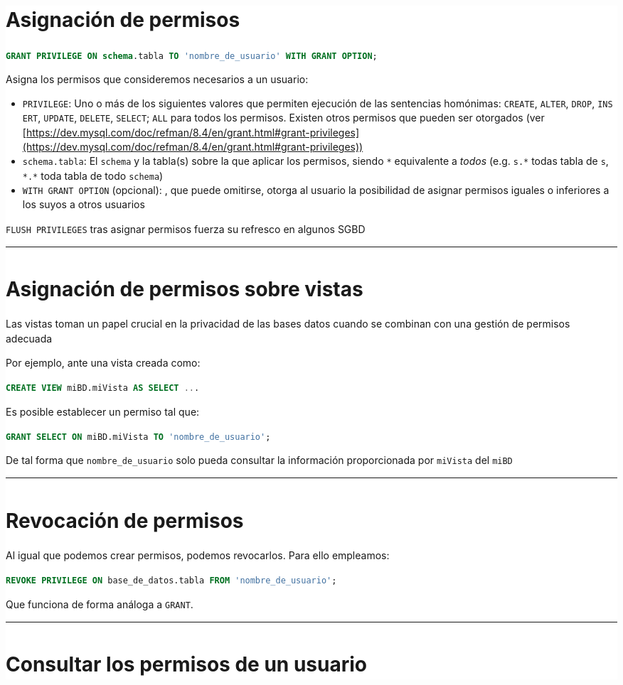# Asignación de permisos

```SQL
GRANT PRIVILEGE ON schema.tabla TO 'nombre_de_usuario' WITH GRANT OPTION;
```

Asigna los permisos que consideremos necesarios a un usuario:

- `PRIVILEGE`: Uno o más de los siguientes valores que permiten ejecución de las sentencias homónimas: `CREATE`, `ALTER`, `DROP`, `INSERT`, `UPDATE`, `DELETE`, `SELECT`; `ALL` para todos los permisos. Existen otros permisos que pueden ser otorgados (ver [https://dev.mysql.com/doc/refman/8.4/en/grant.html#grant-privileges](https://dev.mysql.com/doc/refman/8.4/en/grant.html#grant-privileges))
- `schema.tabla`: El `schema` y la tabla(s) sobre la que aplicar los permisos, siendo `*` equivalente a _todos_ (e.g. `s.*` todas tabla de `s`, `*.*` toda tabla de todo `schema`)
- `WITH GRANT OPTION` (opcional): , que puede omitirse, otorga al usuario la posibilidad de asignar permisos iguales o inferiores a los suyos a otros usuarios

`FLUSH PRIVILEGES` tras asignar permisos fuerza su refresco en algunos SGBD

---

# Asignación de permisos sobre vistas

Las vistas toman un papel crucial en la privacidad de las bases datos cuando se combinan con una gestión de permisos adecuada

Por ejemplo, ante una vista creada como:

```SQL
CREATE VIEW miBD.miVista AS SELECT ...
```

Es posible establecer un permiso tal que:

```SQL
GRANT SELECT ON miBD.miVista TO 'nombre_de_usuario';
```

De tal forma que `nombre_de_usuario` solo pueda consultar la información proporcionada por `miVista` del `miBD`

---

# Revocación de permisos

Al igual que podemos crear permisos, podemos revocarlos. Para ello empleamos:

```SQL
REVOKE PRIVILEGE ON base_de_datos.tabla FROM 'nombre_de_usuario';
```

Que funciona de forma análoga a `GRANT`.

---

# Consultar los permisos de un usuario

